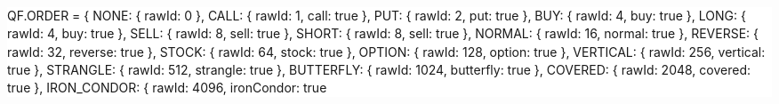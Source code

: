 
  QF.ORDER = {
    NONE: {
      rawId: 0
    },
    CALL: {
      rawId: 1,
      call: true
    },
    PUT: {
      rawId: 2,
      put: true
    },
    BUY: {
      rawId: 4,
      buy: true
    },
    LONG: {
      rawId: 4,
      buy: true
    },
    SELL: {
      rawId: 8,
      sell: true
    },
    SHORT: {
      rawId: 8,
      sell: true
    },
    NORMAL: {
      rawId: 16,
      normal: true
    },
    REVERSE: {
      rawId: 32,
      reverse: true
    },
    STOCK: {
      rawId: 64,
      stock: true
    },
    OPTION: {
      rawId: 128,
      option: true
    },
    VERTICAL: {
      rawId: 256,
      vertical: true
    },
    STRANGLE: {
      rawId: 512,
      strangle: true
    },
    BUTTERFLY: {
      rawId: 1024,
      butterfly: true
    },
    COVERED: {
      rawId: 2048,
      covered: true
    },
    IRON_CONDOR: {
      rawId: 4096,
      ironCondor: true